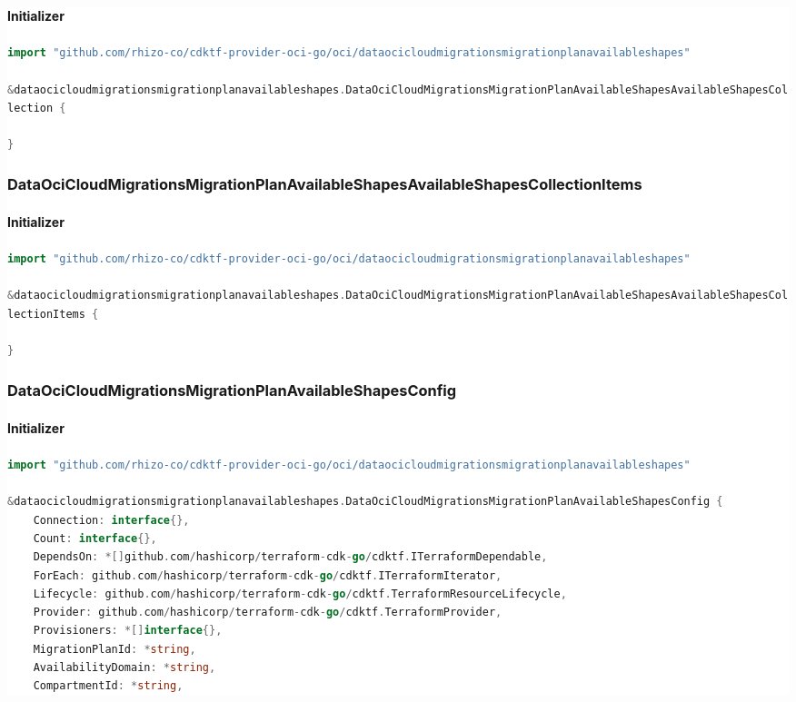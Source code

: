#### Initializer <a name="Initializer" id="rhizo-co-terraform-provider-oci.dataOciCloudMigrationsMigrationPlanAvailableShapes.DataOciCloudMigrationsMigrationPlanAvailableShapesAvailableShapesCollection.Initializer"></a>

```go
import "github.com/rhizo-co/cdktf-provider-oci-go/oci/dataocicloudmigrationsmigrationplanavailableshapes"

&dataocicloudmigrationsmigrationplanavailableshapes.DataOciCloudMigrationsMigrationPlanAvailableShapesAvailableShapesCollection {

}
```


### DataOciCloudMigrationsMigrationPlanAvailableShapesAvailableShapesCollectionItems <a name="DataOciCloudMigrationsMigrationPlanAvailableShapesAvailableShapesCollectionItems" id="rhizo-co-terraform-provider-oci.dataOciCloudMigrationsMigrationPlanAvailableShapes.DataOciCloudMigrationsMigrationPlanAvailableShapesAvailableShapesCollectionItems"></a>

#### Initializer <a name="Initializer" id="rhizo-co-terraform-provider-oci.dataOciCloudMigrationsMigrationPlanAvailableShapes.DataOciCloudMigrationsMigrationPlanAvailableShapesAvailableShapesCollectionItems.Initializer"></a>

```go
import "github.com/rhizo-co/cdktf-provider-oci-go/oci/dataocicloudmigrationsmigrationplanavailableshapes"

&dataocicloudmigrationsmigrationplanavailableshapes.DataOciCloudMigrationsMigrationPlanAvailableShapesAvailableShapesCollectionItems {

}
```


### DataOciCloudMigrationsMigrationPlanAvailableShapesConfig <a name="DataOciCloudMigrationsMigrationPlanAvailableShapesConfig" id="rhizo-co-terraform-provider-oci.dataOciCloudMigrationsMigrationPlanAvailableShapes.DataOciCloudMigrationsMigrationPlanAvailableShapesConfig"></a>

#### Initializer <a name="Initializer" id="rhizo-co-terraform-provider-oci.dataOciCloudMigrationsMigrationPlanAvailableShapes.DataOciCloudMigrationsMigrationPlanAvailableShapesConfig.Initializer"></a>

```go
import "github.com/rhizo-co/cdktf-provider-oci-go/oci/dataocicloudmigrationsmigrationplanavailableshapes"

&dataocicloudmigrationsmigrationplanavailableshapes.DataOciCloudMigrationsMigrationPlanAvailableShapesConfig {
	Connection: interface{},
	Count: interface{},
	DependsOn: *[]github.com/hashicorp/terraform-cdk-go/cdktf.ITerraformDependable,
	ForEach: github.com/hashicorp/terraform-cdk-go/cdktf.ITerraformIterator,
	Lifecycle: github.com/hashicorp/terraform-cdk-go/cdktf.TerraformResourceLifecycle,
	Provider: github.com/hashicorp/terraform-cdk-go/cdktf.TerraformProvider,
	Provisioners: *[]interface{},
	MigrationPlanId: *string,
	AvailabilityDomain: *string,
	CompartmentId: *string,
```